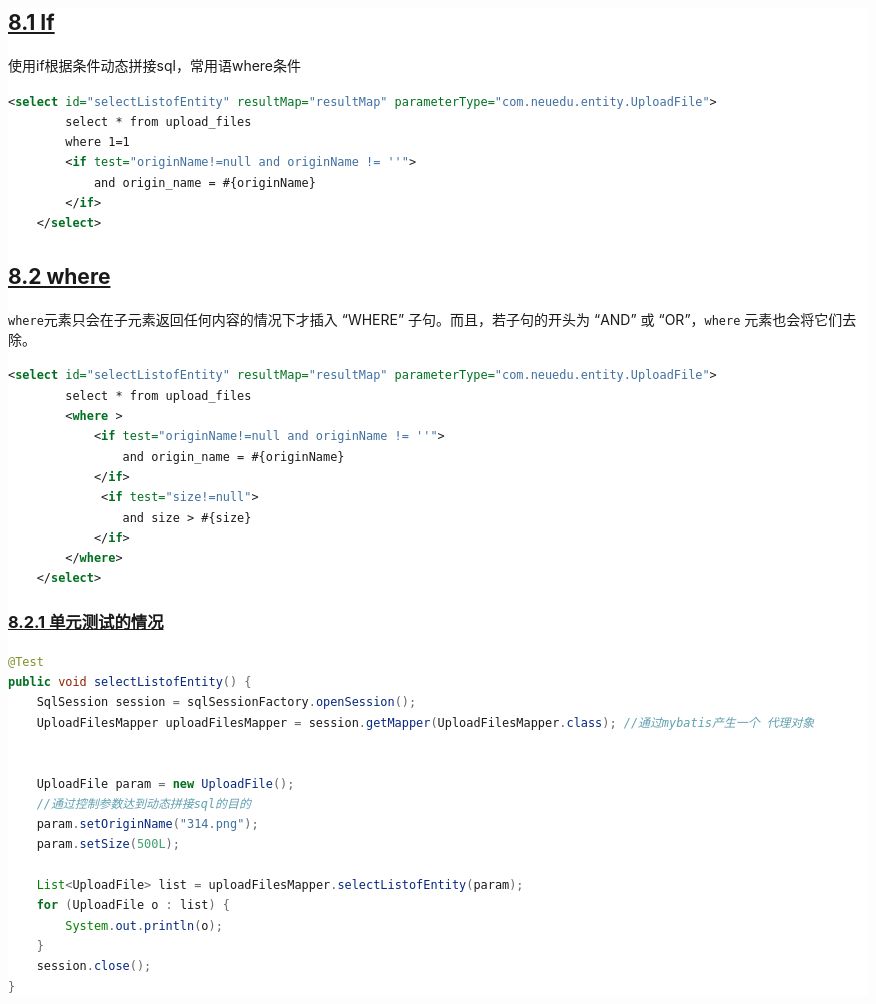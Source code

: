 ## [8.1 If](https://jshand.gitee.io/#/course/13_mybatis/mybatis?id=_81-if)

使用if根据条件动态拼接sql，常用语where条件

```xml
<select id="selectListofEntity" resultMap="resultMap" parameterType="com.neuedu.entity.UploadFile">
        select * from upload_files
        where 1=1
        <if test="originName!=null and originName != ''">
            and origin_name = #{originName}
        </if>
    </select>
```

## [8.2 where](https://jshand.gitee.io/#/course/13_mybatis/mybatis?id=_82-where)

`where`元素只会在子元素返回任何内容的情况下才插入 “WHERE” 子句。而且，若子句的开头为 “AND” 或 “OR”，`where` 元素也会将它们去除。

```xml
<select id="selectListofEntity" resultMap="resultMap" parameterType="com.neuedu.entity.UploadFile">
        select * from upload_files
        <where >
            <if test="originName!=null and originName != ''">
                and origin_name = #{originName}
            </if>
             <if test="size!=null">
                and size > #{size}
            </if>
        </where>
    </select>
```

### [8.2.1 单元测试的情况](https://jshand.gitee.io/#/course/13_mybatis/mybatis?id=_821-单元测试的情况)

```java
@Test
public void selectListofEntity() {
    SqlSession session = sqlSessionFactory.openSession();
    UploadFilesMapper uploadFilesMapper = session.getMapper(UploadFilesMapper.class); //通过mybatis产生一个 代理对象


    UploadFile param = new UploadFile();
    //通过控制参数达到动态拼接sql的目的
    param.setOriginName("314.png");
    param.setSize(500L);

    List<UploadFile> list = uploadFilesMapper.selectListofEntity(param);
    for (UploadFile o : list) {
        System.out.println(o);
    }
    session.close();
}
```
